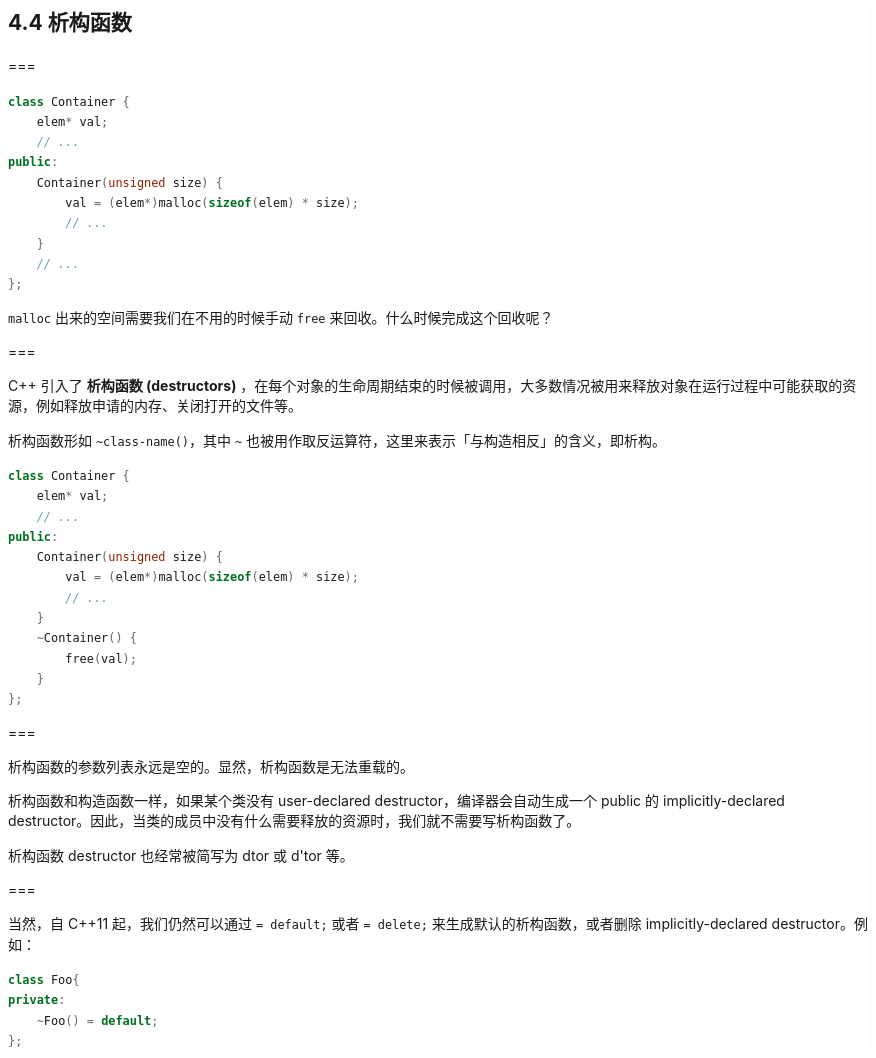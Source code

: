 
## 4.4 析构函数

===

```c++ linenums="1"
class Container {
    elem* val;
    // ...
public:
    Container(unsigned size) {
        val = (elem*)malloc(sizeof(elem) * size);
        // ...
    }
    // ...
};
```

`malloc` 出来的空间需要我们在不用的时候手动 `free` 来回收。什么时候完成这个回收呢？

===

C++ 引入了 **析构函数 (destructors)** ，在每个对象的生命周期结束的时候被调用，大多数情况被用来释放对象在运行过程中可能获取的资源，例如释放申请的内存、关闭打开的文件等。

析构函数形如 `~class-name()`，其中 `~` 也被用作取反运算符，这里来表示「与构造相反」的含义，即析构。

```c++ linenums="1"
class Container {
    elem* val;
    // ...
public:
    Container(unsigned size) {
        val = (elem*)malloc(sizeof(elem) * size);
        // ...
    }
    ~Container() {
        free(val);
    }
};
```

===

析构函数的参数列表永远是空的。显然，析构函数是无法重载的。

析构函数和构造函数一样，如果某个类没有 user-declared destructor，编译器会自动生成一个 public 的 implicitly-declared destructor。因此，当类的成员中没有什么需要释放的资源时，我们就不需要写析构函数了。

析构函数 destructor 也经常被简写为 dtor 或 d'tor 等。

===

当然，自 C++11 起，我们仍然可以通过 `= default;` 或者 `= delete;` 来生成默认的析构函数，或者删除 implicitly-declared destructor。例如：

```c++
class Foo{
private:
    ~Foo() = default;
};
```

